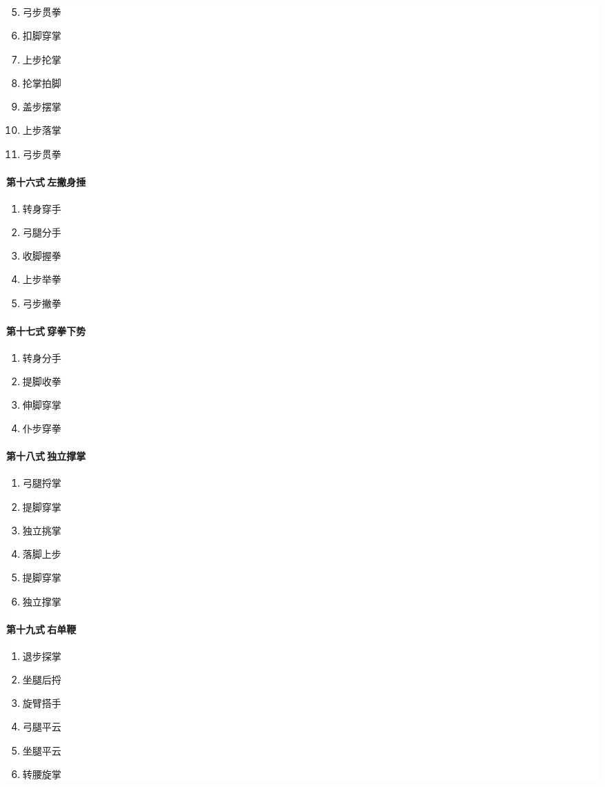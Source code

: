 5. 弓步贯拳

6. 扣脚穿掌

7. 上步抡掌

8. 抡掌拍脚

9. 盖步摆掌

10. 上步落掌

11. 弓步贯拳

#### 第十六式 左撇身捶

1. 转身穿手

2. 弓腿分手

3. 收脚握拳

4. 上步举拳

5. 弓步撇拳

#### 第十七式 穿拳下势

1. 转身分手

2. 提脚收拳

3. 伸脚穿掌

4. 仆步穿拳

#### 第十八式 独立撑掌

1. 弓腿捋掌

2. 提脚穿掌

3. 独立挑掌

4. 落脚上步

5. 提脚穿掌

6. 独立撑掌

#### 第十九式 右单鞭

1. 退步探掌

2. 坐腿后捋

3. 旋臂搭手

4. 弓腿平云

5. 坐腿平云

6. 转腰旋掌
